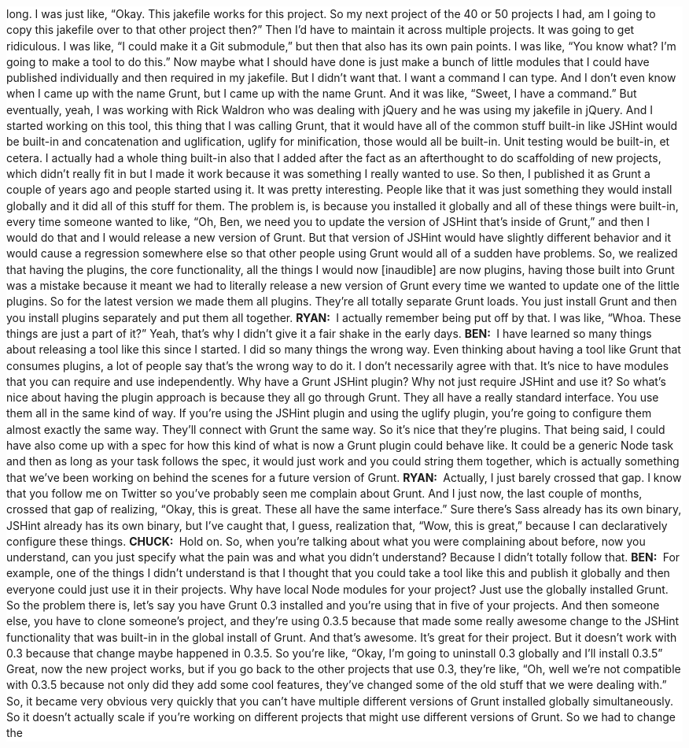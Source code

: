 long. I was just like, “Okay. This jakefile works for this project. So my next project of the 40 or 50 projects I had, am I going to copy this jakefile over to that other project then?” Then I’d have to maintain it across multiple projects. It was going to get ridiculous. I was like, “I could make it a Git submodule,” but then that also has its own pain points. I was like, “You know what? I’m going to make a tool to do this.” Now maybe what I should have done is just make a bunch of little modules that I could have published individually and then required in my jakefile. But I didn’t want that. I want a command I can type. And I don’t even know when I came up with the name Grunt, but I came up with the name Grunt. And it was like, “Sweet, I have a command.” But eventually, yeah, I was working with Rick Waldron who was dealing with jQuery and he was using my jakefile in jQuery. And I started working on this tool, this thing that I was calling Grunt, that it would have all of the common stuff built-in like JSHint would be built-in and concatenation and uglification, uglify for minification, those would all be built-in. Unit testing would be built-in, et cetera. I actually had a whole thing built-in also that I added after the fact as an afterthought to do scaffolding of new projects, which didn’t really fit in but I made it work because it was something I really wanted to use. So then, I published it as Grunt a couple of years ago and people started using it. It was pretty interesting. People like that it was just something they would install globally and it did all of this stuff for them. The problem is, is because you installed it globally and all of these things were built-in, every time someone wanted to like, “Oh, Ben, we need you to update the version of JSHint that’s inside of Grunt,” and then I would do that and I would release a new version of Grunt. But that version of JSHint would have slightly different behavior and it would cause a regression somewhere else so that other people using Grunt would all of a sudden have problems. So, we realized that having the plugins, the core functionality, all the things I would now [inaudible] are now plugins, having those built into Grunt was a mistake because it meant we had to literally release a new version of Grunt every time we wanted to update one of the little plugins. So for the latest version we made them all plugins. They’re all totally separate Grunt loads. You just install Grunt and then you install plugins separately and put them all together. **RYAN:&nbsp;** I actually remember being put off by that. I was like, “Whoa. These things are just a part of it?” Yeah, that’s why I didn’t give it a fair shake in the early days. **BEN:&nbsp;** I have learned so many things about releasing a tool like this since I started. I did so many things the wrong way. Even thinking about having a tool like Grunt that consumes plugins, a lot of people say that’s the wrong way to do it. I don’t necessarily agree with that. It’s nice to have modules that you can require and use independently. Why have a Grunt JSHint plugin? Why not just require JSHint and use it? So what’s nice about having the plugin approach is because they all go through Grunt. They all have a really standard interface. You use them all in the same kind of way. If you’re using the JSHint plugin and using the uglify plugin, you’re going to configure them almost exactly the same way. They’ll connect with Grunt the same way. So it’s nice that they’re plugins. That being said, I could have also come up with a spec for how this kind of what is now a Grunt plugin could behave like. It could be a generic Node task and then as long as your task follows the spec, it would just work and you could string them together, which is actually something that we’ve been working on behind the scenes for a future version of Grunt. **RYAN:&nbsp;** Actually, I just barely crossed that gap. I know that you follow me on Twitter so you’ve probably seen me complain about Grunt. And I just now, the last couple of months, crossed that gap of realizing, “Okay, this is great. These all have the same interface.” Sure there’s Sass already has its own binary, JSHint already has its own binary, but I’ve caught that, I guess, realization that, “Wow, this is great,” because I can declaratively configure these things. **CHUCK:&nbsp;** Hold on. So, when you’re talking about what you were complaining about before, now you understand, can you just specify what the pain was and what you didn’t understand? Because I didn’t totally follow that. **BEN:&nbsp;** For example, one of the things I didn’t understand is that I thought that you could take a tool like this and publish it globally and then everyone could just use it in their projects. Why have local Node modules for your project? Just use the globally installed Grunt. So the problem there is, let’s say you have Grunt 0.3 installed and you’re using that in five of your projects. And then someone else, you have to clone someone’s project, and they’re using 0.3.5 because that made some really awesome change to the JSHint functionality that was built-in in the global install of Grunt. And that’s awesome. It’s great for their project. But it doesn’t work with 0.3 because that change maybe happened in 0.3.5. So you’re like, “Okay, I’m going to uninstall 0.3 globally and I’ll install 0.3.5” Great, now the new project works, but if you go back to the other projects that use 0.3, they’re like, “Oh, well we’re not compatible with 0.3.5 because not only did they add some cool features, they’ve changed some of the old stuff that we were dealing with.” So, it became very obvious very quickly that you can’t have multiple different versions of Grunt installed globally simultaneously. So it doesn’t actually scale if you’re working on different projects that might use different versions of Grunt. So we had to change the
